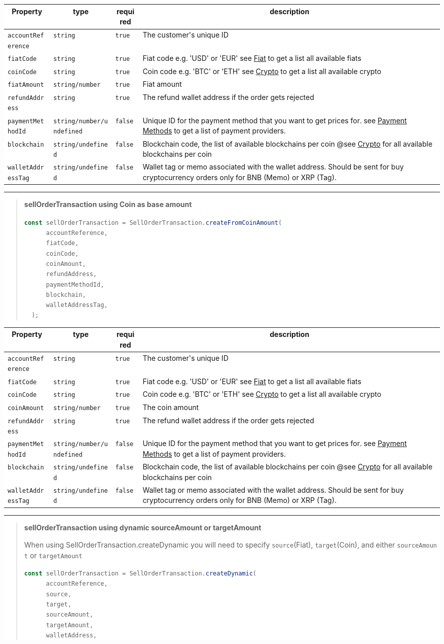 | Property            | type                      | required | description                                                                                                                                   |
|---------------------|---------------------------|----------|-----------------------------------------------------------------------------------------------------------------------------------------------|
| `accountReference` | `string`                  | `true`   | The customer's unique ID                                                                                                                      |
| `fiatCode`         | `string`                  | `true`   | Fiat code e.g. 'USD' or 'EUR' see [Fiat](#fiat) to get a list all available fiats                                                             |
| `coinCode`         | `string`                  | `true`   | Coin code e.g. 'BTC' or 'ETH' see [Crypto](#crypto) to get a list all available crypto                                                        |
| `fiatAmount`       | `string/number`           | `true`   | Fiat amount                                                                                                                                   |
| `refundAddress`    | `string`                  | `true`   | The refund wallet address if the order gets rejected                                                                                          |
| `paymentMethodId`  | `string/number/undefined` | `false`  | Unique ID for the payment method that you want to get prices for. see [Payment Methods](#payment-methods) to get a list of payment providers. |
| `blockchain`       | `string/undefined`        | `false`  | Blockchain code, the list of available blockchains per coin @see [Crypto](#crypto) for all available blockchains per coin                     |
| `walletAddressTag` | `string/undefined`        | `false`  | Wallet tag or memo associated with the wallet address. Should be sent for buy cryptocurrency orders only for BNB (Memo) or XRP (Tag).         |

---


> **sellOrderTransaction using Coin as base amount**
>```js
> const sellOrderTransaction = SellOrderTransaction.createFromCoinAmount(
>       accountReference, 
>       fiatCode, 
>       coinCode, 
>       coinAmount, 
>       refundAddress, 
>       paymentMethodId,
>       blockchain,
>       walletAddressTag,
>   );
>```

| Property            | type                      | required | description                                                                                                                                   |
|---------------------|---------------------------|----------|-----------------------------------------------------------------------------------------------------------------------------------------------|
| `accountReference` | `string`                  | `true`   | The customer's unique ID                                                                                                                      |
| `fiatCode`         | `string`                  | `true`   | Fiat code e.g. 'USD' or 'EUR' see [Fiat](#fiat) to get a list all available fiats                                                             |
| `coinCode`         | `string`                  | `true`   | Coin code e.g. 'BTC' or 'ETH' see [Crypto](#crypto) to get a list all available crypto                                                        |
| `coinAmount`       | `string/number`           | `true`   | The coin amount                                                                                                                               |
| `refundAddress`    | `string`                  | `true`   | The refund wallet address if the order gets rejected                                                                                          |
| `paymentMethodId`  | `string/number/undefined` | `false`  | Unique ID for the payment method that you want to get prices for. see [Payment Methods](#payment-methods) to get a list of payment providers. |
| `blockchain`       | `string/undefined`        | `false`  | Blockchain code, the list of available blockchains per coin @see [Crypto](#crypto) for all available blockchains per coin                     |
| `walletAddressTag` | `string/undefined`        | `false`  | Wallet tag or memo associated with the wallet address. Should be sent for buy cryptocurrency orders only for BNB (Memo) or XRP (Tag).         |

---


> **sellOrderTransaction using dynamic sourceAmount or targetAmount**
>
> When using SellOrderTransaction.createDynamic you will need to specify `source`(Fiat), `target`(Coin), and
> either `sourceAmount` or `targetAmount`
>```js
> const sellOrderTransaction = SellOrderTransaction.createDynamic(
>       accountReference, 
>       source, 
>       target, 
>       sourceAmount, 
>       targetAmount, 
>       walletAddress, 